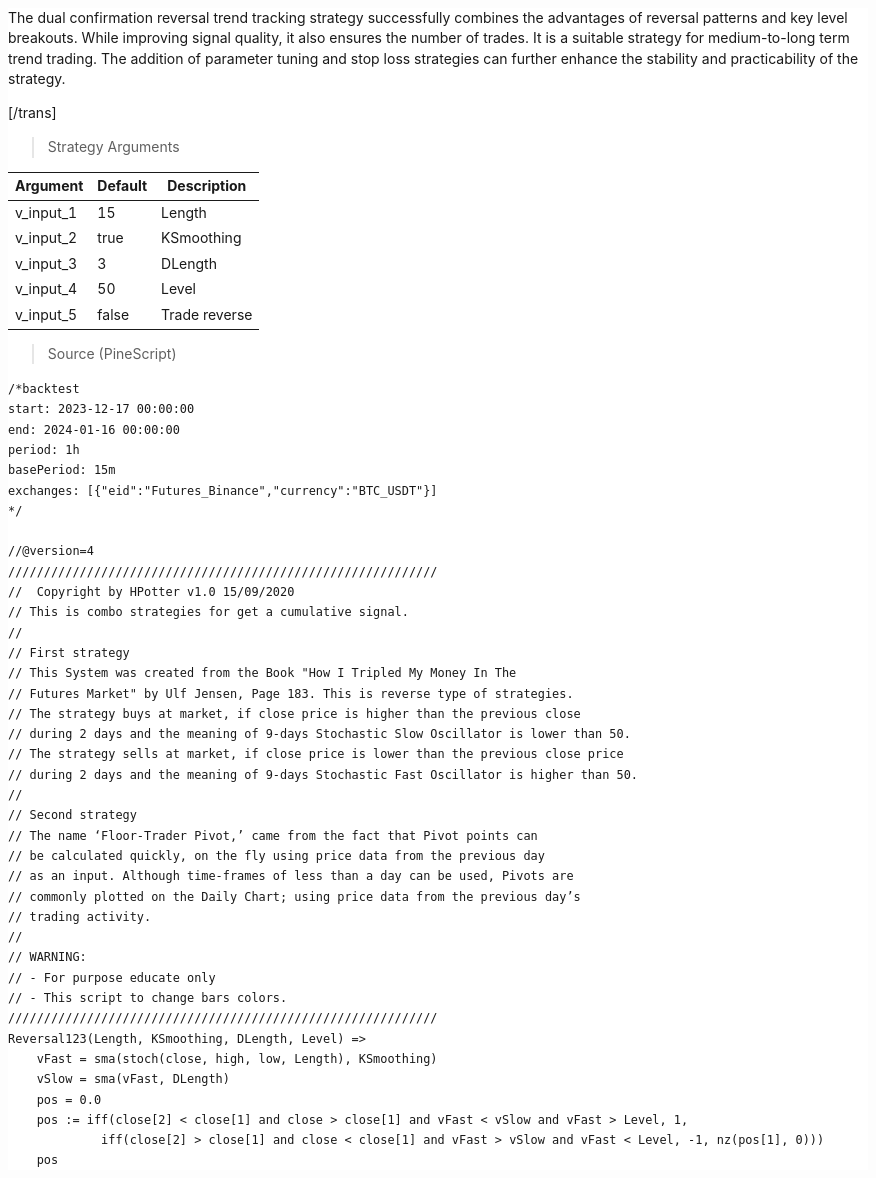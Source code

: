 The dual confirmation reversal trend tracking strategy successfully combines the advantages of reversal patterns and key level breakouts. While improving signal quality, it also ensures the number of trades. It is a suitable strategy for medium-to-long term trend trading. The addition of parameter tuning and stop loss strategies can further enhance the stability and practicability of the strategy.

[/trans]

> Strategy Arguments



|Argument|Default|Description|
|----|----|----|
|v_input_1|15|Length|
|v_input_2|true|KSmoothing|
|v_input_3|3|DLength|
|v_input_4|50|Level|
|v_input_5|false|Trade reverse|


> Source (PineScript)

``` pinescript
/*backtest
start: 2023-12-17 00:00:00
end: 2024-01-16 00:00:00
period: 1h
basePeriod: 15m
exchanges: [{"eid":"Futures_Binance","currency":"BTC_USDT"}]
*/

//@version=4
////////////////////////////////////////////////////////////
//  Copyright by HPotter v1.0 15/09/2020
// This is combo strategies for get a cumulative signal. 
//
// First strategy
// This System was created from the Book "How I Tripled My Money In The 
// Futures Market" by Ulf Jensen, Page 183. This is reverse type of strategies.
// The strategy buys at market, if close price is higher than the previous close 
// during 2 days and the meaning of 9-days Stochastic Slow Oscillator is lower than 50. 
// The strategy sells at market, if close price is lower than the previous close price 
// during 2 days and the meaning of 9-days Stochastic Fast Oscillator is higher than 50.
//
// Second strategy
// The name ‘Floor-Trader Pivot,’ came from the fact that Pivot points can 
// be calculated quickly, on the fly using price data from the previous day 
// as an input. Although time-frames of less than a day can be used, Pivots are 
// commonly plotted on the Daily Chart; using price data from the previous day’s 
// trading activity. 
//
// WARNING:
// - For purpose educate only
// - This script to change bars colors.
////////////////////////////////////////////////////////////
Reversal123(Length, KSmoothing, DLength, Level) =>
    vFast = sma(stoch(close, high, low, Length), KSmoothing) 
    vSlow = sma(vFast, DLength)
    pos = 0.0
    pos := iff(close[2] < close[1] and close > close[1] and vFast < vSlow and vFast > Level, 1,
	         iff(close[2] > close[1] and close < close[1] and vFast > vSlow and vFast < Level, -1, nz(pos[1], 0))) 
	pos
```